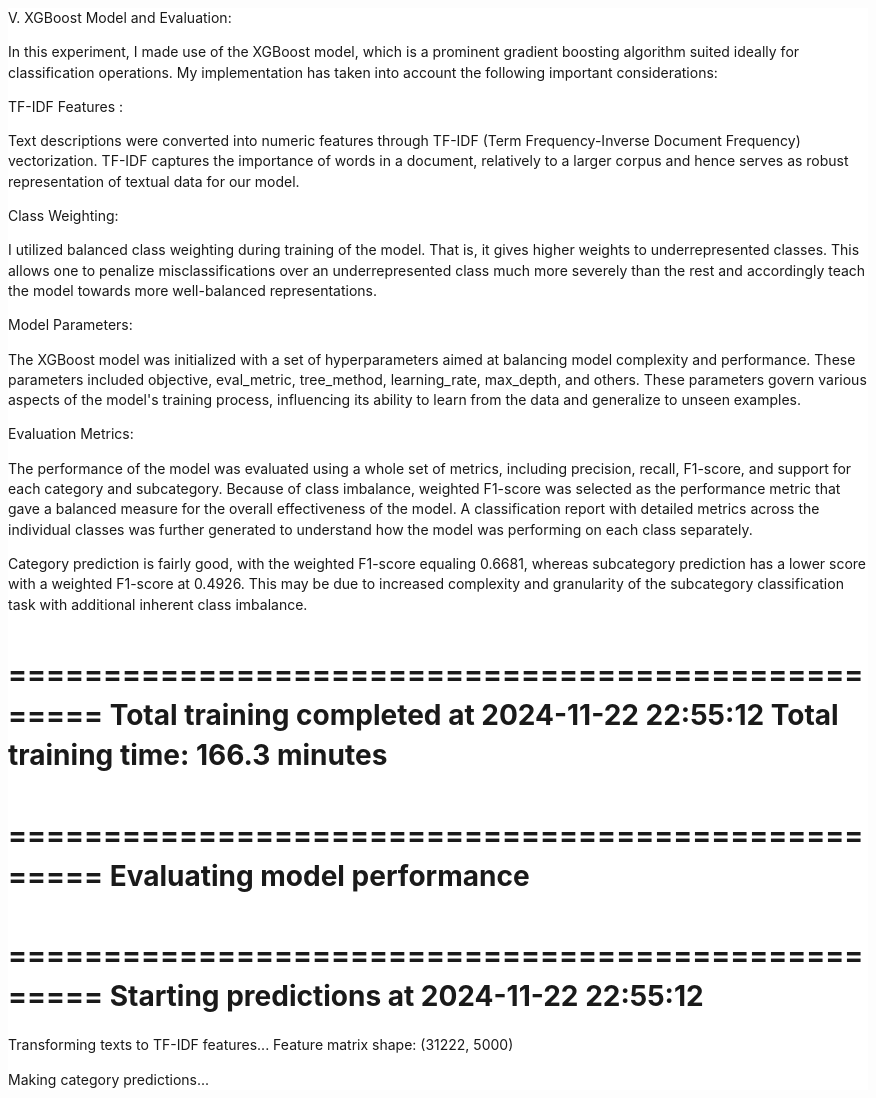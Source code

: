 

V. XGBoost Model and Evaluation:

In this experiment, I made use of the XGBoost model, which is a prominent gradient boosting algorithm suited ideally for classification operations. My implementation has taken into account the following important considerations:

TF-IDF Features : 

Text descriptions were converted into numeric features through TF-IDF (Term Frequency-Inverse Document Frequency) vectorization. TF-IDF captures the importance of words in a document, relatively to a larger corpus and hence serves as robust representation of textual data for our model.

Class Weighting:

 I utilized balanced class weighting during training of the model. That is, it gives higher weights to underrepresented classes. This allows one to penalize misclassifications over an underrepresented class much more severely than the rest and accordingly teach the model towards more well-balanced representations.

Model Parameters: 

The XGBoost model was initialized with a set of hyperparameters aimed at balancing model complexity and performance. These parameters included objective, eval_metric, tree_method, learning_rate, max_depth, and others. These parameters govern various aspects of the model's training process, influencing its ability to learn from the data and generalize to unseen examples.

Evaluation Metrics: 

The performance of the model was evaluated using a whole set of metrics, including precision, recall, F1-score, and support for each category and subcategory. Because of class imbalance, weighted F1-score was selected as the performance metric that gave a balanced measure for the overall effectiveness of the model. A classification report with detailed metrics across the individual classes was further generated to understand how the model was performing on each class separately.

Category prediction is fairly good, with the weighted F1-score equaling 0.6681, whereas subcategory prediction has a lower score with a weighted F1-score at 0.4926. This may be due to increased complexity and granularity of the subcategory classification task with additional inherent class imbalance.

==================================================
Total training completed at 2024-11-22 22:55:12
Total training time: 166.3 minutes
==================================================

==================================================
Evaluating model performance
==================================================

==================================================
Starting predictions at 2024-11-22 22:55:12
==================================================

Transforming texts to TF-IDF features...
Feature matrix shape: (31222, 5000)

Making category predictions...
